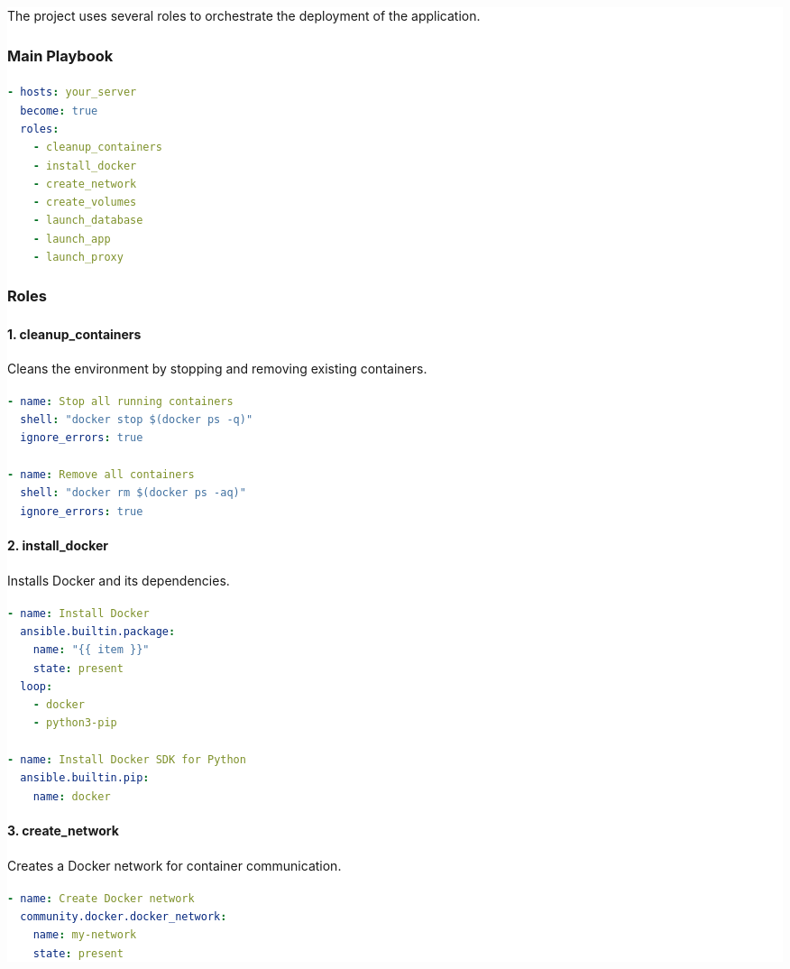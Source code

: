The project uses several roles to orchestrate the deployment of the application.

### Main Playbook
```yaml
- hosts: your_server
  become: true
  roles:
    - cleanup_containers
    - install_docker
    - create_network
    - create_volumes
    - launch_database
    - launch_app
    - launch_proxy
```

### Roles

#### **1. cleanup_containers**
Cleans the environment by stopping and removing existing containers.

```yaml
- name: Stop all running containers
  shell: "docker stop $(docker ps -q)"
  ignore_errors: true

- name: Remove all containers
  shell: "docker rm $(docker ps -aq)"
  ignore_errors: true
```

#### **2. install_docker**
Installs Docker and its dependencies.

```yaml
- name: Install Docker
  ansible.builtin.package:
    name: "{{ item }}"
    state: present
  loop:
    - docker
    - python3-pip

- name: Install Docker SDK for Python
  ansible.builtin.pip:
    name: docker
```

#### **3. create_network**
Creates a Docker network for container communication.

```yaml
- name: Create Docker network
  community.docker.docker_network:
    name: my-network
    state: present
```
